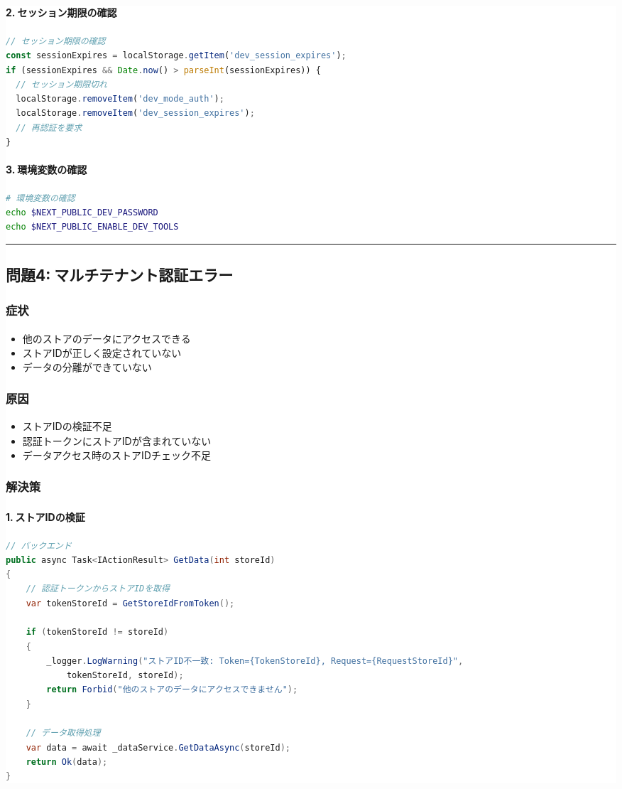 #### 2. セッション期限の確認
```javascript
// セッション期限の確認
const sessionExpires = localStorage.getItem('dev_session_expires');
if (sessionExpires && Date.now() > parseInt(sessionExpires)) {
  // セッション期限切れ
  localStorage.removeItem('dev_mode_auth');
  localStorage.removeItem('dev_session_expires');
  // 再認証を要求
}
```

#### 3. 環境変数の確認
```bash
# 環境変数の確認
echo $NEXT_PUBLIC_DEV_PASSWORD
echo $NEXT_PUBLIC_ENABLE_DEV_TOOLS
```

---

## 問題4: マルチテナント認証エラー

### 症状
- 他のストアのデータにアクセスできる
- ストアIDが正しく設定されていない
- データの分離ができていない

### 原因
- ストアIDの検証不足
- 認証トークンにストアIDが含まれていない
- データアクセス時のストアIDチェック不足

### 解決策

#### 1. ストアIDの検証
```csharp
// バックエンド
public async Task<IActionResult> GetData(int storeId)
{
    // 認証トークンからストアIDを取得
    var tokenStoreId = GetStoreIdFromToken();
    
    if (tokenStoreId != storeId)
    {
        _logger.LogWarning("ストアID不一致: Token={TokenStoreId}, Request={RequestStoreId}", 
            tokenStoreId, storeId);
        return Forbid("他のストアのデータにアクセスできません");
    }
    
    // データ取得処理
    var data = await _dataService.GetDataAsync(storeId);
    return Ok(data);
}
```
